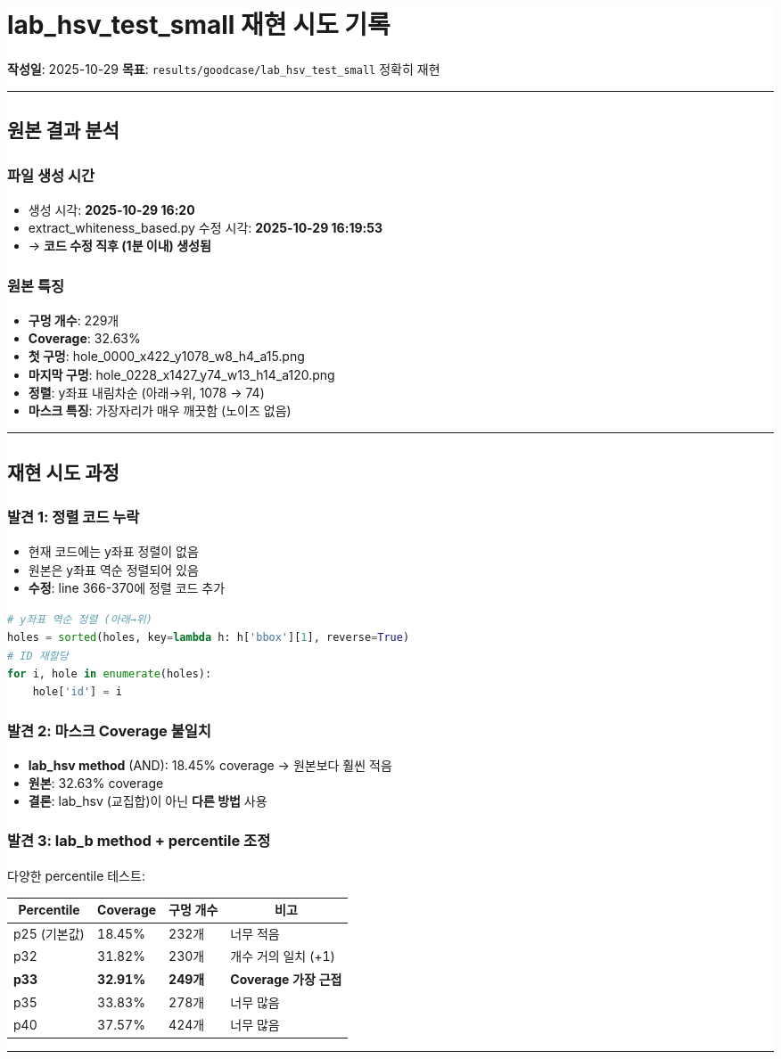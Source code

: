 # lab_hsv_test_small 재현 시도 기록

**작성일**: 2025-10-29
**목표**: `results/goodcase/lab_hsv_test_small` 정확히 재현

---

## 원본 결과 분석

### 파일 생성 시간
- 생성 시각: **2025-10-29 16:20**
- extract_whiteness_based.py 수정 시각: **2025-10-29 16:19:53**
- → **코드 수정 직후 (1분 이내) 생성됨**

### 원본 특징
- **구멍 개수**: 229개
- **Coverage**: 32.63%
- **첫 구멍**: hole_0000_x422_y1078_w8_h4_a15.png
- **마지막 구멍**: hole_0228_x1427_y74_w13_h14_a120.png
- **정렬**: y좌표 내림차순 (아래→위, 1078 → 74)
- **마스크 특징**: 가장자리가 매우 깨끗함 (노이즈 없음)

---

## 재현 시도 과정

### 발견 1: 정렬 코드 누락
- 현재 코드에는 y좌표 정렬이 없음
- 원본은 y좌표 역순 정렬되어 있음
- **수정**: line 366-370에 정렬 코드 추가
```python
# y좌표 역순 정렬 (아래→위)
holes = sorted(holes, key=lambda h: h['bbox'][1], reverse=True)
# ID 재할당
for i, hole in enumerate(holes):
    hole['id'] = i
```

### 발견 2: 마스크 Coverage 불일치
- **lab_hsv method** (AND): 18.45% coverage → 원본보다 훨씬 적음
- **원본**: 32.63% coverage
- **결론**: lab_hsv (교집합)이 아닌 **다른 방법** 사용

### 발견 3: lab_b method + percentile 조정
다양한 percentile 테스트:

| Percentile | Coverage | 구멍 개수 | 비고 |
|-----------|----------|----------|------|
| p25 (기본값) | 18.45% | 232개 | 너무 적음 |
| p32 | 31.82% | 230개 | 개수 거의 일치 (+1) |
| **p33** | **32.91%** | **249개** | **Coverage 가장 근접** |
| p35 | 33.83% | 278개 | 너무 많음 |
| p40 | 37.57% | 424개 | 너무 많음 |

---